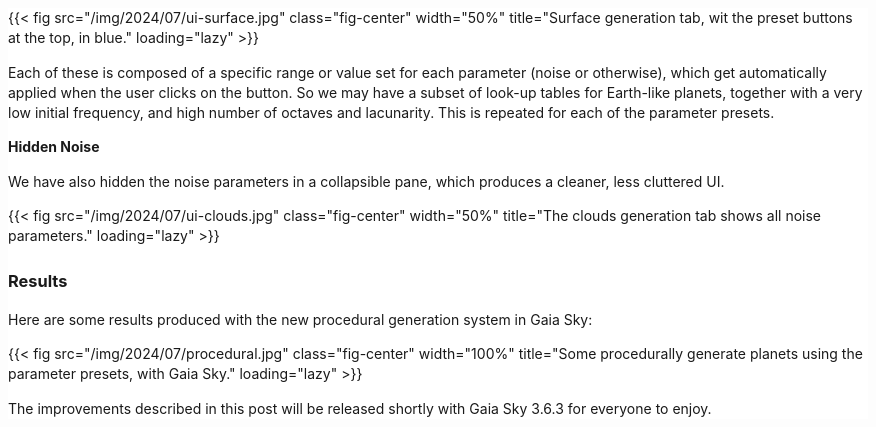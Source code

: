 {{< fig src="/img/2024/07/ui-surface.jpg" class="fig-center" width="50%" title="Surface generation tab, wit the preset buttons at the top, in blue." loading="lazy" >}}

Each of these is composed of a specific range or value set for each parameter (noise or otherwise), which get automatically applied when the user clicks on the button. So we may have a subset of look-up tables for Earth-like planets, together with a very low initial frequency, and high number of octaves and lacunarity. This is repeated for each of the parameter presets.

**Hidden Noise**

We have also hidden the noise parameters in a collapsible pane, which produces a cleaner, less cluttered UI.

{{< fig src="/img/2024/07/ui-clouds.jpg" class="fig-center" width="50%" title="The clouds generation tab shows all noise parameters." loading="lazy" >}}

### Results

Here are some results produced with the new procedural generation system in Gaia Sky:

{{< fig src="/img/2024/07/procedural.jpg" class="fig-center" width="100%" title="Some procedurally generate planets using the parameter presets, with Gaia Sky." loading="lazy" >}}

The improvements described in this post will be released shortly with Gaia Sky 3.6.3 for everyone to enjoy.



[^broman2023]: E. Broman et al., "ExoplanetExplorer: Contextual Visualization of Exoplanet Systems," 2023 IEEE Visualization and Visual Analytics (VIS), Melbourne, Australia, 2023, pp. 81-85, doi: [10.1109/VIS54172.2023.00025](https://ieeexplore.ieee.org/document/10360923).  

[^perlin]: https://en.wikipedia.org/wiki/Perlin_noise
[^simplex]: https://en.wikipedia.org/wiki/Simplex_noise
[^curl]: https://al-ro.github.io/projects/curl/
[^voronoi]: https://en.wikipedia.org/wiki/Worley_noise
[^white]: https://en.wikipedia.org/wiki/White_noise
